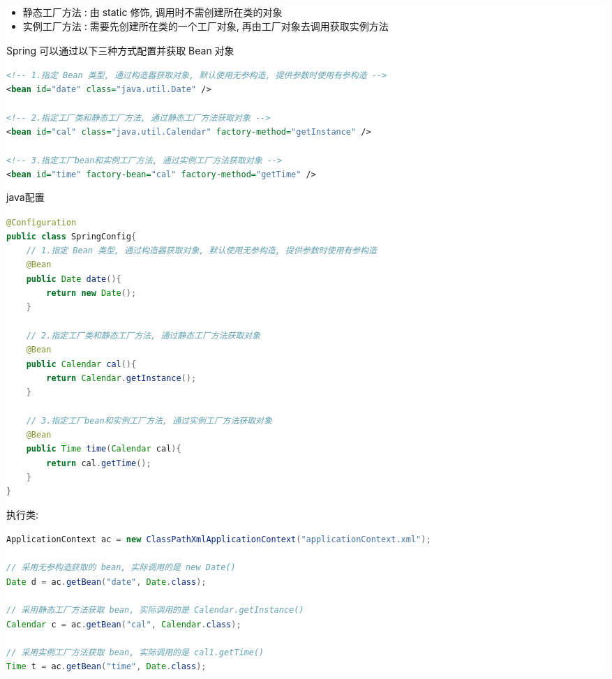   - 静态工厂方法 : 由 static 修饰, 调用时不需创建所在类的对象
  - 实例工厂方法 : 需要先创建所在类的一个工厂对象, 再由工厂对象去调用获取实例方法

Spring 可以通过以下三种方式配置并获取 Bean 对象

```xml
<!-- 1.指定 Bean 类型, 通过构造器获取对象, 默认使用无参构造, 提供参数时使用有参构造 -->
<bean id="date" class="java.util.Date" />	
 
<!-- 2.指定工厂类和静态工厂方法, 通过静态工厂方法获取对象 -->
<bean id="cal" class="java.util.Calendar" factory-method="getInstance" />

<!-- 3.指定工厂bean和实例工厂方法, 通过实例工厂方法获取对象 -->
<bean id="time" factory-bean="cal" factory-method="getTime" />
```

java配置

```java
@Configuration
public class SpringConfig{
    // 1.指定 Bean 类型, 通过构造器获取对象, 默认使用无参构造, 提供参数时使用有参构造
    @Bean
    public Date date(){
        return new Date();
    }

    // 2.指定工厂类和静态工厂方法, 通过静态工厂方法获取对象
    @Bean
    public Calendar cal(){
        return Calendar.getInstance();
    }

    // 3.指定工厂bean和实例工厂方法, 通过实例工厂方法获取对象
    @Bean
    public Time time(Calendar cal){
        return cal.getTime();
    }
}
```

执行类:

```java
ApplicationContext ac = new ClassPathXmlApplicationContext("applicationContext.xml");

// 采用无参构造获取的 bean, 实际调用的是 new Date()
Date d = ac.getBean("date", Date.class);

// 采用静态工厂方法获取 bean, 实际调用的是 Calendar.getInstance()
Calendar c = ac.getBean("cal", Calendar.class);

// 采用实例工厂方法获取 bean, 实际调用的是 cal1.getTime()
Time t = ac.getBean("time", Date.class);
```
